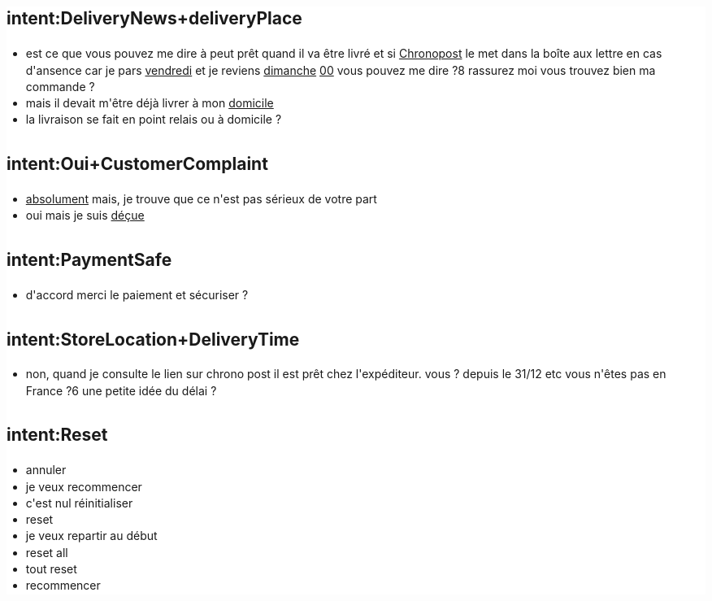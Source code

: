 ## intent:DeliveryNews+deliveryPlace
- est ce que vous pouvez me dire à peut prêt quand il va être livré et si [Chronopost](transporter) le met dans la boîte aux lettre en cas d'ansence   car je pars [vendredi](date) et je reviens [dimanche](date)   [00](order)   vous pouvez me dire ?8   rassurez moi vous trouvez bien ma commande ?
- mais il devait m'être déjà livrer à mon [domicile](place)
- la livraison se fait en point relais ou à domicile ?

## intent:Oui+CustomerComplaint
- [absolument](oui)   mais, je trouve que ce n'est pas sérieux de votre part
- oui mais je suis [déçue](mood_neg)

## intent:PaymentSafe
- d'accord merci le paiement et sécuriser ?

## intent:StoreLocation+DeliveryTime
- non, quand je consulte le lien sur chrono post il est prêt chez l'expéditeur. vous ? depuis le 31/12 etc vous n'êtes pas en France ?6   une petite idée du délai ?

## intent:Reset
- annuler
- je veux recommencer
- c'est nul réinitialiser
- reset
- je veux repartir au début
- reset all
- tout reset
- recommencer
